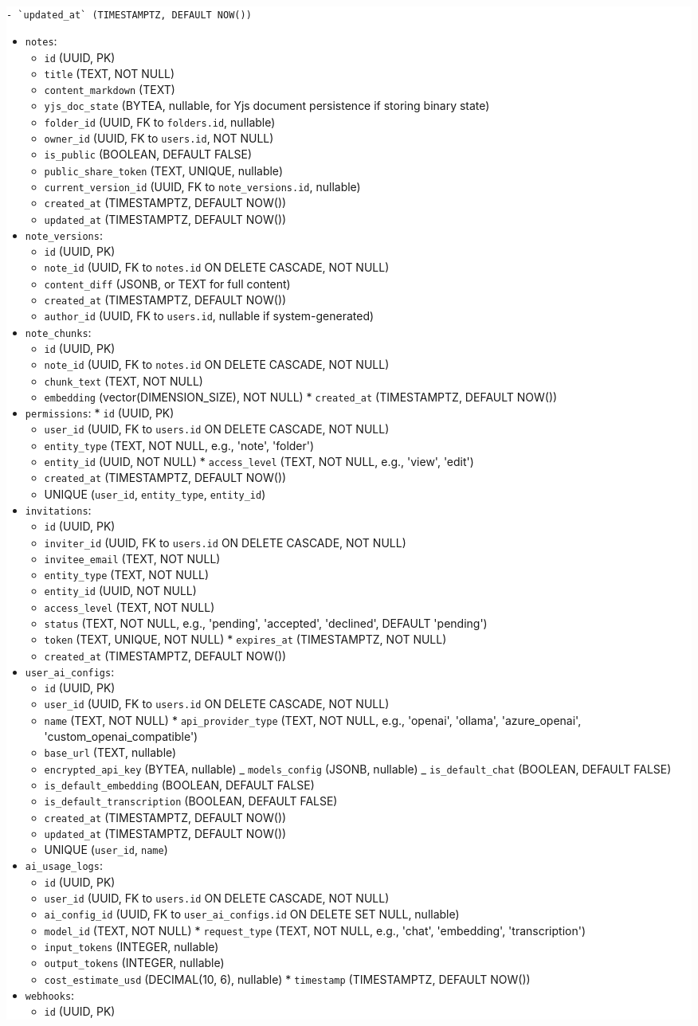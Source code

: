     - `updated_at` (TIMESTAMPTZ, DEFAULT NOW())
  - `notes`:
    - `id` (UUID, PK)
    - `title` (TEXT, NOT NULL)
    - `content_markdown` (TEXT)
    - `yjs_doc_state` (BYTEA, nullable, for Yjs document persistence if storing binary state)
    - `folder_id` (UUID, FK to `folders.id`, nullable)
    - `owner_id` (UUID, FK to `users.id`, NOT NULL)
    - `is_public` (BOOLEAN, DEFAULT FALSE)
    - `public_share_token` (TEXT, UNIQUE, nullable)
    - `current_version_id` (UUID, FK to `note_versions.id`, nullable)
    - `created_at` (TIMESTAMPTZ, DEFAULT NOW())
    - `updated_at` (TIMESTAMPTZ, DEFAULT NOW())
  - `note_versions`:
    - `id` (UUID, PK)
    - `note_id` (UUID, FK to `notes.id` ON DELETE CASCADE, NOT NULL)
    - `content_diff` (JSONB, or TEXT for full content)
    - `created_at` (TIMESTAMPTZ, DEFAULT NOW())
    - `author_id` (UUID, FK to `users.id`, nullable if system-generated)
  - `note_chunks`:
    - `id` (UUID, PK)
    - `note_id` (UUID, FK to `notes.id` ON DELETE CASCADE, NOT NULL)
    - `chunk_text` (TEXT, NOT NULL)
    - `embedding` (vector(DIMENSION_SIZE), NOT NULL) \* `created_at` (TIMESTAMPTZ, DEFAULT NOW())
  - `permissions`: \* `id` (UUID, PK)
    - `user_id` (UUID, FK to `users.id` ON DELETE CASCADE, NOT NULL)
    - `entity_type` (TEXT, NOT NULL, e.g., 'note', 'folder')
    - `entity_id` (UUID, NOT NULL) \* `access_level` (TEXT, NOT NULL, e.g., 'view', 'edit')
    - `created_at` (TIMESTAMPTZ, DEFAULT NOW())
    - UNIQUE (`user_id`, `entity_type`, `entity_id`)
  - `invitations`:
    - `id` (UUID, PK)
    - `inviter_id` (UUID, FK to `users.id` ON DELETE CASCADE, NOT NULL)
    - `invitee_email` (TEXT, NOT NULL)
    - `entity_type` (TEXT, NOT NULL)
    - `entity_id` (UUID, NOT NULL)
    - `access_level` (TEXT, NOT NULL)
    - `status` (TEXT, NOT NULL, e.g., 'pending', 'accepted', 'declined', DEFAULT 'pending')
    - `token` (TEXT, UNIQUE, NOT NULL) \* `expires_at` (TIMESTAMPTZ, NOT NULL)
    - `created_at` (TIMESTAMPTZ, DEFAULT NOW())
  - `user_ai_configs`:
    - `id` (UUID, PK)
    - `user_id` (UUID, FK to `users.id` ON DELETE CASCADE, NOT NULL)
    - `name` (TEXT, NOT NULL) \* `api_provider_type` (TEXT, NOT NULL, e.g., 'openai', 'ollama', 'azure_openai', 'custom_openai_compatible')
    - `base_url` (TEXT, nullable)
    - `encrypted_api_key` (BYTEA, nullable) _ `models_config` (JSONB, nullable) _ `is_default_chat` (BOOLEAN, DEFAULT FALSE)
    - `is_default_embedding` (BOOLEAN, DEFAULT FALSE)
    - `is_default_transcription` (BOOLEAN, DEFAULT FALSE)
    - `created_at` (TIMESTAMPTZ, DEFAULT NOW())
    - `updated_at` (TIMESTAMPTZ, DEFAULT NOW())
    - UNIQUE (`user_id`, `name`)
  - `ai_usage_logs`:
    - `id` (UUID, PK)
    - `user_id` (UUID, FK to `users.id` ON DELETE CASCADE, NOT NULL)
    - `ai_config_id` (UUID, FK to `user_ai_configs.id` ON DELETE SET NULL, nullable)
    - `model_id` (TEXT, NOT NULL) \* `request_type` (TEXT, NOT NULL, e.g., 'chat', 'embedding', 'transcription')
    - `input_tokens` (INTEGER, nullable)
    - `output_tokens` (INTEGER, nullable)
    - `cost_estimate_usd` (DECIMAL(10, 6), nullable) \* `timestamp` (TIMESTAMPTZ, DEFAULT NOW())
  - `webhooks`:
    - `id` (UUID, PK)